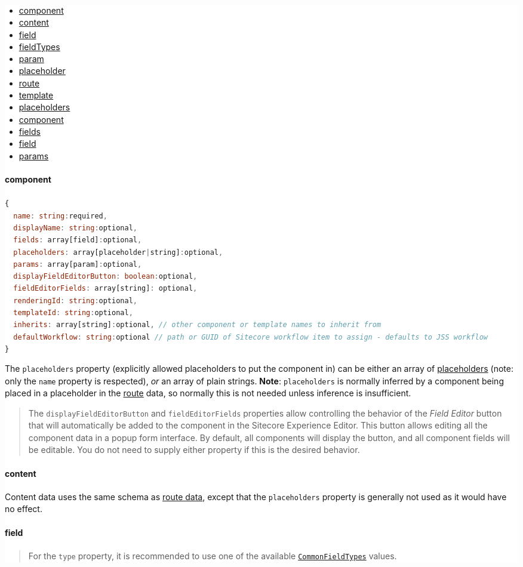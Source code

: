 - [component](#component)
- [content](#content)
- [field](#field)
- [fieldTypes](#fieldtypes)
- [param](#param)
- [placeholder](#placeholder)
- [route](#route)
- [template](#template)
- [placeholders](#placeholders)
- [component](#component)
- [fields](#fields)
- [field](#field)
- [params](#params)

#### component

```javascript
{
  name: string:required,
  displayName: string:optional,
  fields: array[field]:optional,
  placeholders: array[placeholder|string]:optional,
  params: array[param]:optional,
  displayFieldEditorButton: boolean:optional,
  fieldEditorFields: array[string]: optional,
  renderingId: string:optional,
  templateId: string:optional,
  inherits: array[string]:optional, // other component or template names to inherit from
  defaultWorkflow: string:optional // path or GUID of Sitecore workflow item to assign - defaults to JSS workflow
}
``` 
The `placeholders` property (explicitly allowed placeholders to put the component in) can be either an array of [placeholders](/docs/techniques/working-disconnected/disconnected-overview#placeholder) (note: only the `name` property is respected), _or_ an array of plain strings. **Note**: `placeholders` is normally inferred by a component being placed in a placeholder in the [route](/docs/techniques/working-disconnected/manifest-api#reference) data, so normally this is not needed unless inference is insufficient.

> The `displayFieldEditorButton` and `fieldEditorFields` properties allow controlling the behavior of the *Field Editor* button that will automatically be added to the component in the Sitecore Experience Editor. This button allows editing all the component data in a popup form interface. By default, all components will display the button, and all component fields will be editable. You do not need to supply either property if this is the desired behavior.

#### content

Content data uses the same schema as [route data](/docs/techniques/working-disconnected/manifest-api), except that the `placeholders` property is generally not used as it would have no effect.

#### field

> For the `type` property, it is recommended to use one of the available [`CommonFieldTypes`](/docs/techniques/working-disconnected/disconnected-overview#fieldtypes) values.


  [fieldName]: {